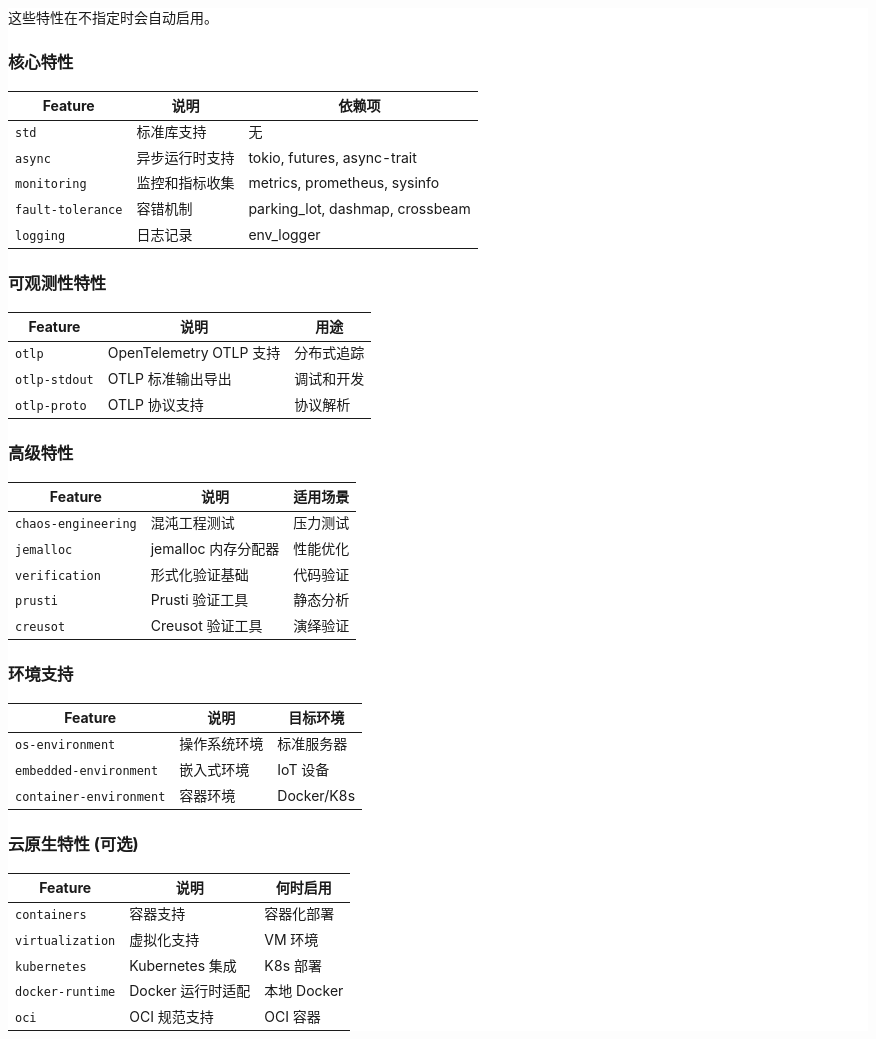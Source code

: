这些特性在不指定时会自动启用。

### 核心特性

| Feature | 说明 | 依赖项 |
|---------|------|--------|
| `std` | 标准库支持 | 无 |
| `async` | 异步运行时支持 | tokio, futures, async-trait |
| `monitoring` | 监控和指标收集 | metrics, prometheus, sysinfo |
| `fault-tolerance` | 容错机制 | parking_lot, dashmap, crossbeam |
| `logging` | 日志记录 | env_logger |

### 可观测性特性

| Feature | 说明 | 用途 |
|---------|------|------|
| `otlp` | OpenTelemetry OTLP 支持 | 分布式追踪 |
| `otlp-stdout` | OTLP 标准输出导出 | 调试和开发 |
| `otlp-proto` | OTLP 协议支持 | 协议解析 |

### 高级特性

| Feature | 说明 | 适用场景 |
|---------|------|----------|
| `chaos-engineering` | 混沌工程测试 | 压力测试 |
| `jemalloc` | jemalloc 内存分配器 | 性能优化 |
| `verification` | 形式化验证基础 | 代码验证 |
| `prusti` | Prusti 验证工具 | 静态分析 |
| `creusot` | Creusot 验证工具 | 演绎验证 |

### 环境支持

| Feature | 说明 | 目标环境 |
|---------|------|----------|
| `os-environment` | 操作系统环境 | 标准服务器 |
| `embedded-environment` | 嵌入式环境 | IoT 设备 |
| `container-environment` | 容器环境 | Docker/K8s |

### 云原生特性 (可选)

| Feature | 说明 | 何时启用 |
|---------|------|----------|
| `containers` | 容器支持 | 容器化部署 |
| `virtualization` | 虚拟化支持 | VM 环境 |
| `kubernetes` | Kubernetes 集成 | K8s 部署 |
| `docker-runtime` | Docker 运行时适配 | 本地 Docker |
| `oci` | OCI 规范支持 | OCI 容器 |
